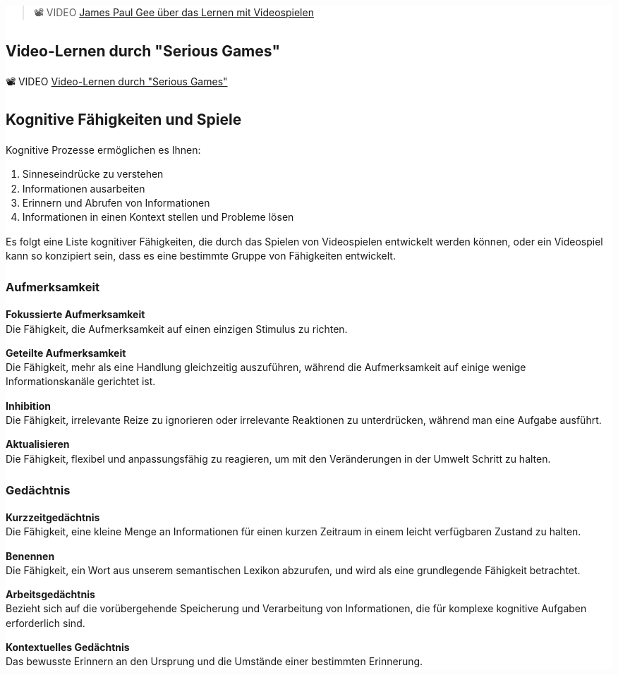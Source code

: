 > 📽 VIDEO [James Paul Gee über das Lernen mit Videospielen](https://youtu.be/JnEN2Sm4IIQ)
<iframe height="450" width="800" src="https://www.youtube.com/embed/JnEN2Sm4IIQ"></iframe>

## Video-Lernen durch "Serious Games" 

📽 VIDEO [Video-Lernen durch "Serious Games"](https://youtu.be/MUn3hVZ-ejk)
<iframe height="450" width="800" src="https://www.youtube.com/embed/MUn3hVZ-ejk"></iframe>



## Kognitive Fähigkeiten und Spiele

Kognitive Prozesse ermöglichen es Ihnen:
1. Sinneseindrücke zu verstehen
2. Informationen ausarbeiten
3. Erinnern und Abrufen von Informationen
4. Informationen in einen Kontext stellen und Probleme lösen

Es folgt eine Liste kognitiver Fähigkeiten, die durch das Spielen von Videospielen entwickelt werden können, oder ein Videospiel kann so konzipiert sein, dass es eine bestimmte Gruppe von Fähigkeiten entwickelt.

### Aufmerksamkeit

**Fokussierte Aufmerksamkeit**  
Die Fähigkeit, die Aufmerksamkeit auf einen einzigen Stimulus zu richten.

**Geteilte Aufmerksamkeit**  
Die Fähigkeit, mehr als eine Handlung gleichzeitig auszuführen, während die Aufmerksamkeit auf einige wenige Informationskanäle gerichtet ist.

**Inhibition**  
Die Fähigkeit, irrelevante Reize zu ignorieren oder irrelevante Reaktionen zu unterdrücken, während man eine Aufgabe ausführt.

**Aktualisieren**  
Die Fähigkeit, flexibel und anpassungsfähig zu reagieren, um mit den Veränderungen in der Umwelt Schritt zu halten.

### Gedächtnis

**Kurzzeitgedächtnis**  
Die Fähigkeit, eine kleine Menge an Informationen für einen kurzen Zeitraum in einem leicht verfügbaren Zustand zu halten.

**Benennen**  
Die Fähigkeit, ein Wort aus unserem semantischen Lexikon abzurufen, und wird als eine grundlegende Fähigkeit betrachtet.

**Arbeitsgedächtnis**  
Bezieht sich auf die vorübergehende Speicherung und Verarbeitung von Informationen, die für komplexe kognitive Aufgaben erforderlich sind.

**Kontextuelles Gedächtnis**  
Das bewusste Erinnern an den Ursprung und die Umstände einer bestimmten Erinnerung.
